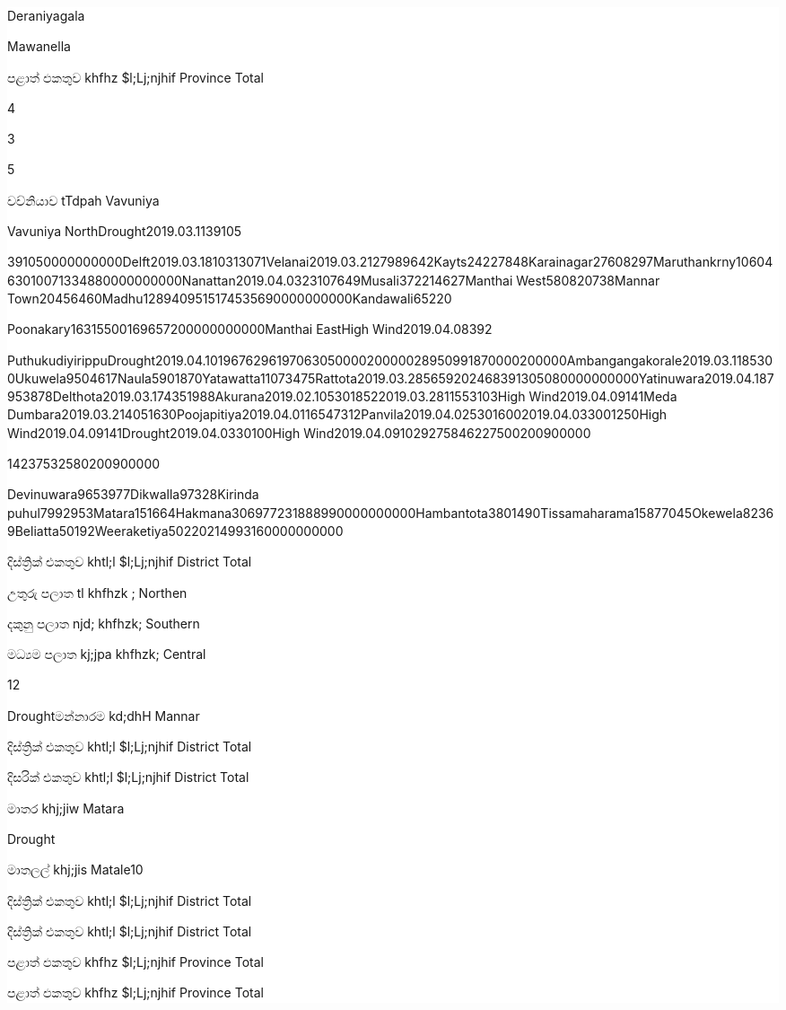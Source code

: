 Deraniyagala

Mawanella

පළාත් ඵකතුව khfhz $l;Lj;njhif Province Total

4

3

5

වව්නියාව tTdpah Vavuniya

Vavuniya NorthDrought2019.03.1139105

391050000000000Delft2019.03.1810313071Velanai2019.03.2127989642Kayts24227848Karainagar27608297Maruthankrny1060463010071334880000000000Nanattan2019.04.0323107649Musali372214627Manthai West580820738Mannar Town20456460Madhu1289409515174535690000000000Kandawali65220

Poonakary16315500169657200000000000Manthai EastHigh Wind2019.04.08392

PuthukudiyirippuDrought2019.04.101967629619706305000020000028950991870000200000Ambangangakorale2019.03.1185300Ukuwela9504617Naula5901870Yatawatta11073475Rattota2019.03.285659202468391305080000000000Yatinuwara2019.04.187953878Delthota2019.03.174351988Akurana2019.02.1053018522019.03.2811553103High Wind2019.04.09141Meda Dumbara2019.03.214051630Poojapitiya2019.04.0116547312Panvila2019.04.0253016002019.04.033001250High Wind2019.04.09141Drought2019.04.0330100High Wind2019.04.091029275846227500200900000

14237532580200900000

Devinuwara9653977Dikwalla97328Kirinda puhul7992953Matara151664Hakmana306977231888990000000000Hambantota3801490Tissamaharama15877045Okewela82369Beliatta50192Weeraketiya50220214993160000000000

දිස්ත්‍රික් එකතුව khtl;l $l;Lj;njhif District Total

උතුරු පලාත tl khfhzk ; Northen

දකුනු පලාත njd; khfhzk; Southern

මධ්‍යම පලාත kj;jpa khfhzk; Central

12

Droughtමන්නාරම kd;dhH Mannar

දිස්ත්‍රික් එකතුව khtl;l $l;Lj;njhif District Total

දිසරික් එකතුව khtl;l $l;Lj;njhif District Total

මාතර khj;jiw Matara

Drought

මාතලල් khj;jis Matale10

දිස්ත්‍රික් එකතුව khtl;l $l;Lj;njhif District Total

දිස්ත්‍රික් එකතුව khtl;l $l;Lj;njhif District Total

පළාත් ඵකතුව khfhz $l;Lj;njhif Province Total

පළාත් ඵකතුව khfhz $l;Lj;njhif Province Total
